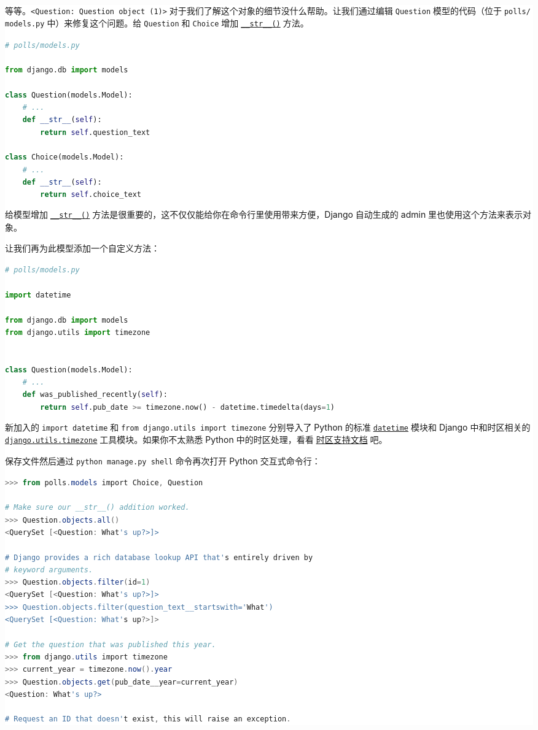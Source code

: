 等等。`<Question: Question object (1)>` 对于我们了解这个对象的细节没什么帮助。让我们通过编辑 `Question` 模型的代码（位于 `polls/models.py` 中）来修复这个问题。给 `Question` 和 `Choice` 增加 [`__str__()`](https://docs.djangoproject.com/zh-hans/2.2/ref/models/instances/#django.db.models.Model.__str__) 方法。

```python
# polls/models.py

from django.db import models

class Question(models.Model):
    # ...
    def __str__(self):
        return self.question_text

class Choice(models.Model):
    # ...
    def __str__(self):
        return self.choice_text
```

给模型增加 [`__str__()`](https://docs.djangoproject.com/zh-hans/2.2/ref/models/instances/#django.db.models.Model.__str__) 方法是很重要的，这不仅仅能给你在命令行里使用带来方便，Django 自动生成的 admin 里也使用这个方法来表示对象。

让我们再为此模型添加一个自定义方法：

```python
# polls/models.py

import datetime

from django.db import models
from django.utils import timezone


class Question(models.Model):
    # ...
    def was_published_recently(self):
        return self.pub_date >= timezone.now() - datetime.timedelta(days=1)
```

新加入的 `import datetime` 和 `from django.utils import timezone` 分别导入了 Python 的标准 [`datetime`](https://docs.python.org/3/library/datetime.html#module-datetime) 模块和 Django 中和时区相关的 [`django.utils.timezone`](https://docs.djangoproject.com/zh-hans/2.2/ref/utils/#module-django.utils.timezone) 工具模块。如果你不太熟悉 Python 中的时区处理，看看 [时区支持文档](https://docs.djangoproject.com/zh-hans/2.2/topics/i18n/timezones/) 吧。

保存文件然后通过 `python manage.py shell` 命令再次打开 Python 交互式命令行：

```powershell
>>> from polls.models import Choice, Question

# Make sure our __str__() addition worked.
>>> Question.objects.all()
<QuerySet [<Question: What's up?>]>

# Django provides a rich database lookup API that's entirely driven by
# keyword arguments.
>>> Question.objects.filter(id=1)
<QuerySet [<Question: What's up?>]>
>>> Question.objects.filter(question_text__startswith='What')
<QuerySet [<Question: What's up?>]>

# Get the question that was published this year.
>>> from django.utils import timezone
>>> current_year = timezone.now().year
>>> Question.objects.get(pub_date__year=current_year)
<Question: What's up?>

# Request an ID that doesn't exist, this will raise an exception.
```
